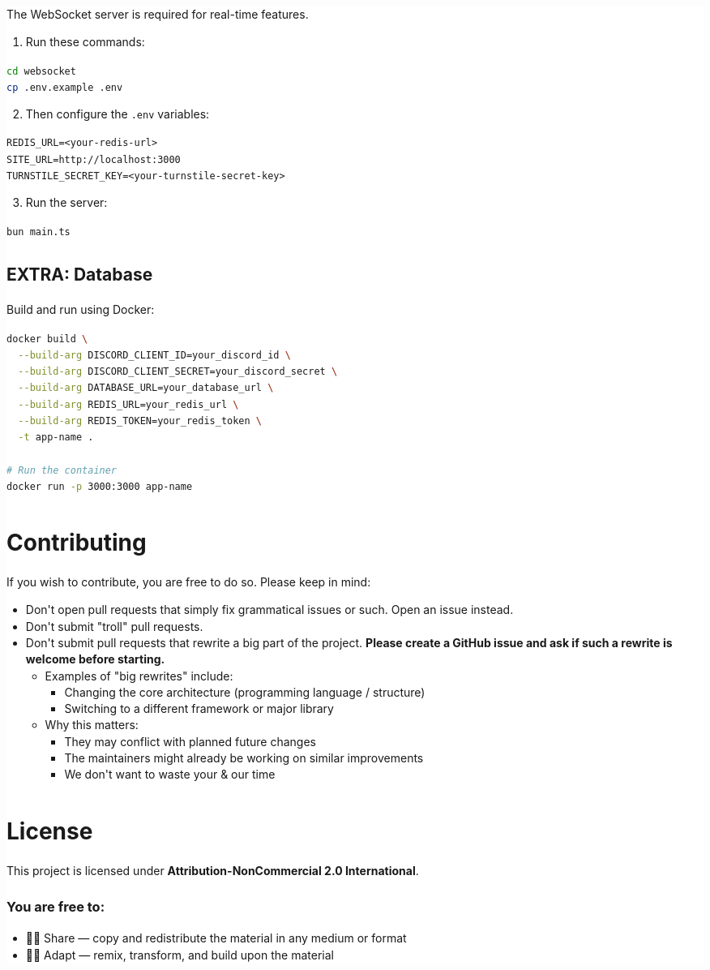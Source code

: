 The WebSocket server is required for real-time features.

1. Run these commands:

```bash
cd websocket
cp .env.example .env
```

2. Then configure the `.env` variables:
```plaintext
REDIS_URL=<your-redis-url>
SITE_URL=http://localhost:3000
TURNSTILE_SECRET_KEY=<your-turnstile-secret-key>
```

3. Run the server:
```
bun main.ts
```

## EXTRA: Database

Build and run using Docker:
```bash
docker build \
  --build-arg DISCORD_CLIENT_ID=your_discord_id \
  --build-arg DISCORD_CLIENT_SECRET=your_discord_secret \
  --build-arg DATABASE_URL=your_database_url \
  --build-arg REDIS_URL=your_redis_url \
  --build-arg REDIS_TOKEN=your_redis_token \
  -t app-name .

# Run the container
docker run -p 3000:3000 app-name
```

# Contributing
If you wish to contribute, you are free to do so. Please keep in mind:
- Don't open pull requests that simply fix grammatical issues or such. Open an issue instead.
- Don't submit "troll" pull requests.
- Don't submit pull requests that rewrite a big part of the project. **Please create a GitHub issue and ask if such a rewrite is welcome before starting.**
  - Examples of "big rewrites" include:
    - Changing the core architecture (programming language / structure)
    - Switching to a different framework or major library
  - Why this matters:
    - They may conflict with planned future changes
    - The maintainers might already be working on similar improvements
    - We don't want to waste your & our time

# License
This project is licensed under **Attribution-NonCommercial 2.0 International**.
### You are free to:
- 📩✅ Share — copy and redistribute the material in any medium or format
- 🔁✅ Adapt — remix, transform, and build upon the material
